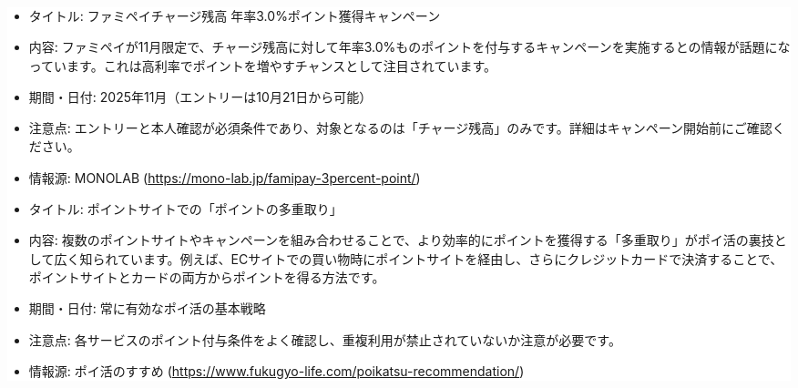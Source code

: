 - タイトル: ファミペイチャージ残高 年率3.0%ポイント獲得キャンペーン
- 内容: ファミペイが11月限定で、チャージ残高に対して年率3.0%ものポイントを付与するキャンペーンを実施するとの情報が話題になっています。これは高利率でポイントを増やすチャンスとして注目されています。
- 期間・日付: 2025年11月（エントリーは10月21日から可能）
- 注意点: エントリーと本人確認が必須条件であり、対象となるのは「チャージ残高」のみです。詳細はキャンペーン開始前にご確認ください。
- 情報源: MONOLAB (https://mono-lab.jp/famipay-3percent-point/)

- タイトル: ポイントサイトでの「ポイントの多重取り」
- 内容: 複数のポイントサイトやキャンペーンを組み合わせることで、より効率的にポイントを獲得する「多重取り」がポイ活の裏技として広く知られています。例えば、ECサイトでの買い物時にポイントサイトを経由し、さらにクレジットカードで決済することで、ポイントサイトとカードの両方からポイントを得る方法です。
- 期間・日付: 常に有効なポイ活の基本戦略
- 注意点: 各サービスのポイント付与条件をよく確認し、重複利用が禁止されていないか注意が必要です。
- 情報源: ポイ活のすすめ (https://www.fukugyo-life.com/poikatsu-recommendation/)
